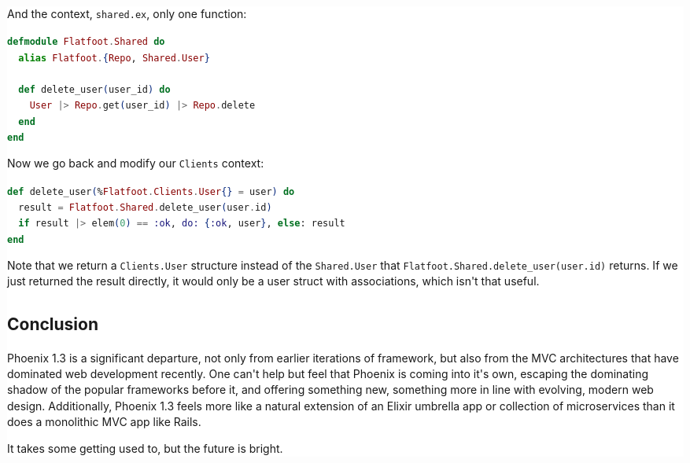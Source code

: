 And the context, `shared.ex`, only one function:

```elixir
defmodule Flatfoot.Shared do
  alias Flatfoot.{Repo, Shared.User}

  def delete_user(user_id) do
    User |> Repo.get(user_id) |> Repo.delete
  end
end
```

Now we go back and modify our `Clients` context:

```elixir
def delete_user(%Flatfoot.Clients.User{} = user) do
  result = Flatfoot.Shared.delete_user(user.id)
  if result |> elem(0) == :ok, do: {:ok, user}, else: result
end
```

Note that we return a `Clients.User` structure instead of the `Shared.User` that `Flatfoot.Shared.delete_user(user.id)` returns. If we just returned the result directly, it would only be a user struct with associations, which isn't that useful.

## Conclusion

Phoenix 1.3 is a significant departure, not only from earlier iterations of framework, but also from the MVC architectures that have dominated web development recently. One can't help but feel that Phoenix is coming into it's own, escaping the dominating shadow of the popular frameworks before it, and offering something new, something more in line with evolving, modern web design. Additionally, Phoenix 1.3 feels more like a natural extension of an Elixir umbrella app or collection of microservices than it does a monolithic MVC app like Rails.

It takes some getting used to, but the future is bright.
